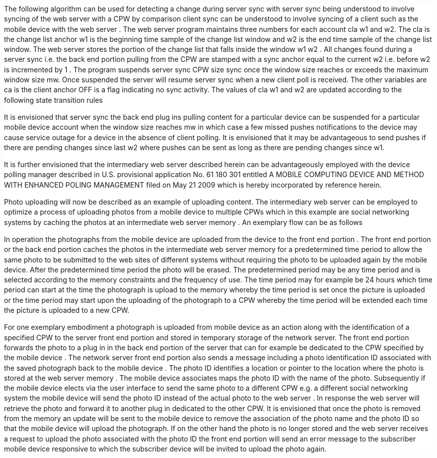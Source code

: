 The following algorithm can be used for detecting a change during server sync with server sync being understood to involve syncing of the web server with a CPW by comparison client sync can be understood to involve syncing of a client such as the mobile device with the web server . The web server program maintains three numbers for each account cla w1 and w2. The cla is the change list anchor w1 is the beginning time sample of the change list window and w2 is the end time sample of the change list window. The web server stores the portion of the change list that falls inside the window w1 w2 . All changes found during a server sync i.e. the back end portion pulling from the CPW are stamped with a sync anchor equal to the current w2 i.e. before w2 is incremented by 1 . The program suspends server sync CPW size sync once the window size reaches or exceeds the maximum window size mw. Once suspended the server will resume server sync when a new client poll is received. The other variables are ca is the client anchor OFF is a flag indicating no sync activity. The values of cla w1 and w2 are updated according to the following state transition rules 

It is envisioned that server sync the back end plug ins pulling content for a particular device can be suspended for a particular mobile device account when the window size reaches mw in which case a few missed pushes notifications to the device may cause service outage for a device in the absence of client polling. It is envisioned that it may be advantageous to send pushes if there are pending changes since last w2 where pushes can be sent as long as there are pending changes since w1.

It is further envisioned that the intermediary web server described herein can be advantageously employed with the device polling manager described in U.S. provisional application No. 61 180 301 entitled A MOBILE COMPUTING DEVICE AND METHOD WITH ENHANCED POLING MANAGEMENT filed on May 21 2009 which is hereby incorporated by reference herein.

Photo uploading will now be described as an example of uploading content. The intermediary web server can be employed to optimize a process of uploading photos from a mobile device to multiple CPWs which in this example are social networking systems by caching the photos at an intermediate web server memory . An exemplary flow can be as follows 

In operation the photographs from the mobile device are uploaded from the device to the front end portion . The front end portion or the back end portion caches the photos in the intermediate web server memory for a predetermined time period to allow the same photo to be submitted to the web sites of different systems without requiring the photo to be uploaded again by the mobile device. After the predetermined time period the photo will be erased. The predetermined period may be any time period and is selected according to the memory constraints and the frequency of use. The time period may for example be 24 hours which time period can start at the time the photograph is upload to the memory whereby the time period is set once the picture is uploaded or the time period may start upon the uploading of the photograph to a CPW whereby the time period will be extended each time the picture is uploaded to a new CPW.

For one exemplary embodiment a photograph is uploaded from mobile device as an action along with the identification of a specified CPW to the server front end portion and stored in temporary storage of the network server. The front end portion forwards the photo to a plug in in the back end portion of the server that can for example be dedicated to the CPW specified by the mobile device . The network server front end portion also sends a message including a photo identification ID associated with the saved photograph back to the mobile device . The photo ID identifies a location or pointer to the location where the photo is stored at the web server memory . The mobile device associates maps the photo ID with the name of the photo. Subsequently if the mobile device elects via the user interface to send the same photo to a different CPW e.g. a different social networking system the mobile device will send the photo ID instead of the actual photo to the web server . In response the web server will retrieve the photo and forward it to another plug in dedicated to the other CPW. It is envisioned that once the photo is removed from the memory an update will be sent to the mobile device to remove the association of the photo name and the photo ID so that the mobile device will upload the photograph. If on the other hand the photo is no longer stored and the web server receives a request to upload the photo associated with the photo ID the front end portion will send an error message to the subscriber mobile device responsive to which the subscriber device will be invited to upload the photo again.
